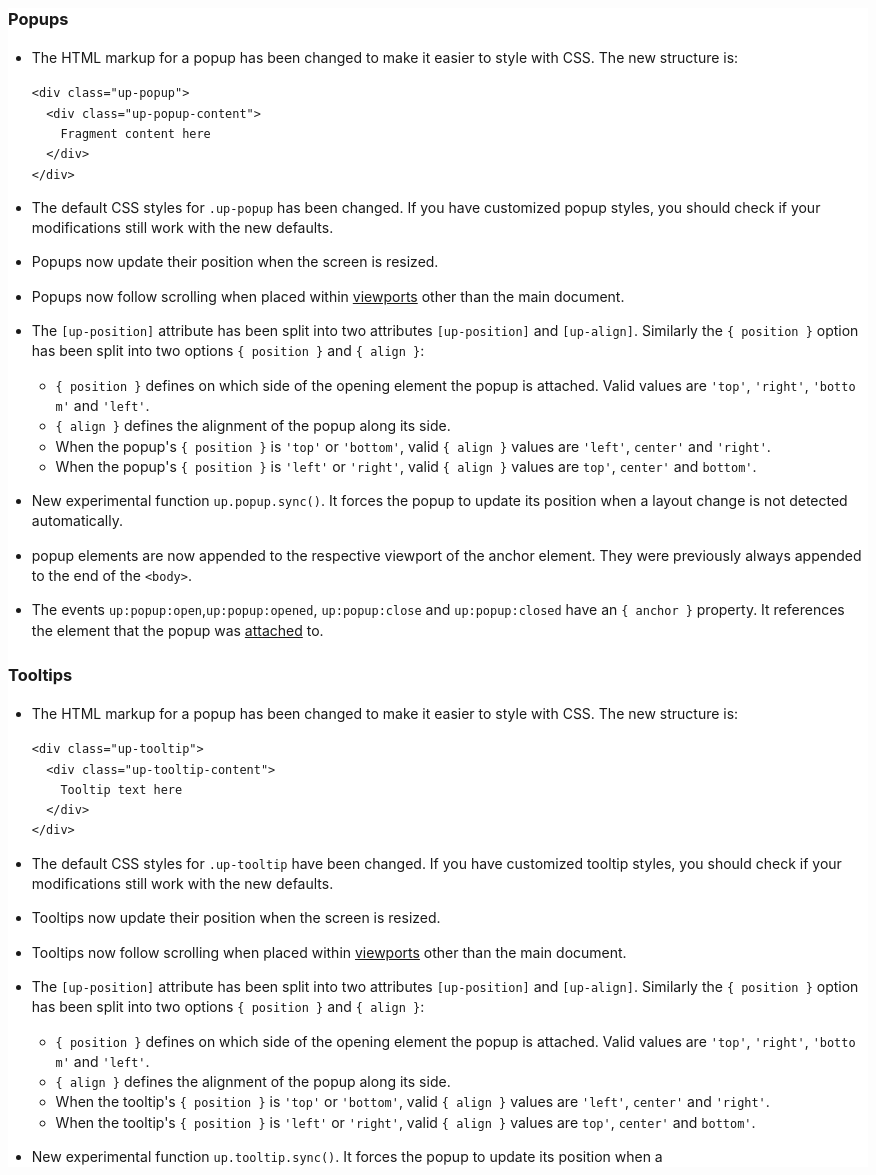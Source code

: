 
### Popups

- The HTML markup for a popup has been changed to make it easier to style with CSS.
  The new structure is:

  ```
  <div class="up-popup">
    <div class="up-popup-content">
      Fragment content here
    </div>
  </div>
  ```
- The default CSS styles for `.up-popup` has been changed. If you have customized popup styles,
  you should check if your modifications still work with the new defaults.
- Popups now update their position when the screen is resized.
- Popups now follow scrolling when placed within [viewports](/up.viewport) other than the main document.
- The `[up-position]` attribute has been split into two attributes `[up-position]` and `[up-align]`.
  Similarly the `{ position }` option has been split into two options `{ position }` and `{ align }`:
  - `{ position }` defines on which side of the opening element the popup is attached. Valid values are `'top'`, `'right'`, `'bottom'` and `'left'`.
  - `{ align }` defines the alignment of the popup along its side.
  - When the popup's `{ position }` is `'top'` or `'bottom'`, valid `{ align }` values are `'left'`, `center'` and `'right'`.
  - When the popup's `{ position }` is `'left'` or `'right'`, valid `{ align }` values are `top'`, `center'` and `bottom'`.
- New experimental function `up.popup.sync()`. It forces the popup to update its position when a
  layout change is not detected automatically.
- popup elements are now appended to the respective viewport of the anchor element.
  They were previously always appended to the end of the `<body>`.
- The events `up:popup:open`,`up:popup:opened`, `up:popup:close` and `up:popup:closed` have an `{ anchor }` property.
  It references the element that the popup was [attached](/up.popup.attach()) to.


### Tooltips

- The HTML markup for a popup has been changed to make it easier to style with CSS.
  The new structure is:

  ```
  <div class="up-tooltip">
    <div class="up-tooltip-content">
      Tooltip text here
    </div>
  </div>
  ```
- The default CSS styles for `.up-tooltip` have been changed. If you have customized tooltip styles,
  you should check if your modifications still work with the new defaults.
- Tooltips now update their position when the screen is resized.
- Tooltips now follow scrolling when placed within [viewports](/up.viewport) other than the main document.
- The `[up-position]` attribute has been split into two attributes `[up-position]` and `[up-align]`. Similarly the `{ position }` option has been split into two options `{ position }` and `{ align }`:
  - `{ position }` defines on which side of the opening element the popup is attached. Valid values are `'top'`, `'right'`, `'bottom'` and `'left'`.
  - `{ align }` defines the alignment of the popup along its side.
  - When the tooltip's `{ position }` is `'top'` or `'bottom'`, valid `{ align }` values are `'left'`, `center'` and `'right'`.
  - When the tooltip's `{ position }` is `'left'` or `'right'`, valid `{ align }` values are `top'`, `center'` and `bottom'`.
- New experimental function `up.tooltip.sync()`. It forces the popup to update its position when a